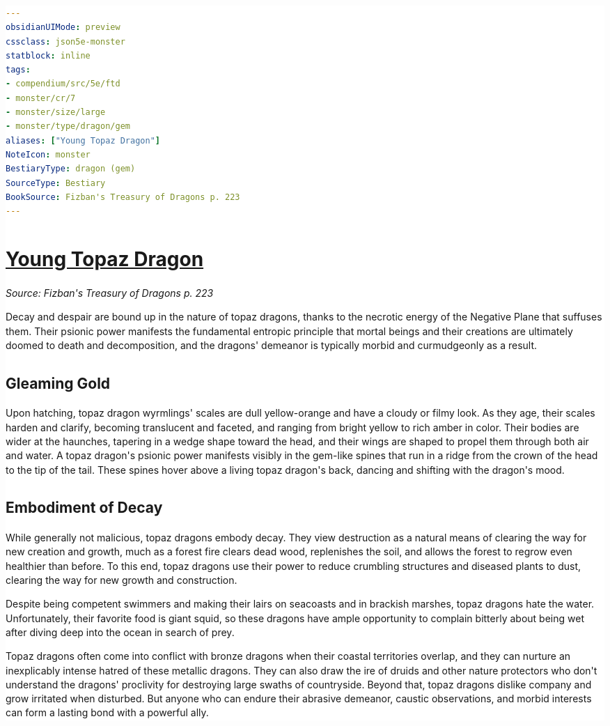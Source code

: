 ```yaml
---
obsidianUIMode: preview
cssclass: json5e-monster
statblock: inline
tags:
- compendium/src/5e/ftd
- monster/cr/7
- monster/size/large
- monster/type/dragon/gem
aliases: ["Young Topaz Dragon"]
NoteIcon: monster
BestiaryType: dragon (gem)
SourceType: Bestiary
BookSource: Fizban's Treasury of Dragons p. 223
---
```

# [Young Topaz Dragon](2-Mechanics/CLI/bestiary/dragon/young-topaz-dragon-ftd.md)
*Source: Fizban's Treasury of Dragons p. 223*  

Decay and despair are bound up in the nature of topaz dragons, thanks to the necrotic energy of the Negative Plane that suffuses them. Their psionic power manifests the fundamental entropic principle that mortal beings and their creations are ultimately doomed to death and decomposition, and the dragons' demeanor is typically morbid and curmudgeonly as a result.

## Gleaming Gold

Upon hatching, topaz dragon wyrmlings' scales are dull yellow-orange and have a cloudy or filmy look. As they age, their scales harden and clarify, becoming translucent and faceted, and ranging from bright yellow to rich amber in color. Their bodies are wider at the haunches, tapering in a wedge shape toward the head, and their wings are shaped to propel them through both air and water. A topaz dragon's psionic power manifests visibly in the gem-like spines that run in a ridge from the crown of the head to the tip of the tail. These spines hover above a living topaz dragon's back, dancing and shifting with the dragon's mood.

## Embodiment of Decay

While generally not malicious, topaz dragons embody decay. They view destruction as a natural means of clearing the way for new creation and growth, much as a forest fire clears dead wood, replenishes the soil, and allows the forest to regrow even healthier than before. To this end, topaz dragons use their power to reduce crumbling structures and diseased plants to dust, clearing the way for new growth and construction.

Despite being competent swimmers and making their lairs on seacoasts and in brackish marshes, topaz dragons hate the water. Unfortunately, their favorite food is giant squid, so these dragons have ample opportunity to complain bitterly about being wet after diving deep into the ocean in search of prey.

Topaz dragons often come into conflict with bronze dragons when their coastal territories overlap, and they can nurture an inexplicably intense hatred of these metallic dragons. They can also draw the ire of druids and other nature protectors who don't understand the dragons' proclivity for destroying large swaths of countryside. Beyond that, topaz dragons dislike company and grow irritated when disturbed. But anyone who can endure their abrasive demeanor, caustic observations, and morbid interests can form a lasting bond with a powerful ally.
